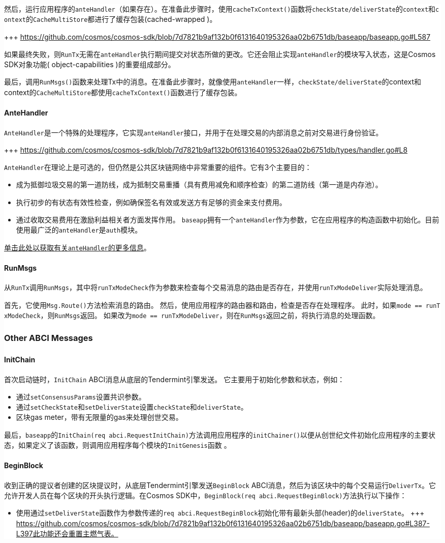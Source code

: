 然后，运行应用程序的`anteHandler`（如果存在）。在准备此步骤时，使用`cacheTxContext()`函数将`checkState/deliverState`的`context`和`context`的`CacheMultiStore`都进行了缓存包装(cached-wrapped )。

+++ https://github.com/cosmos/cosmos-sdk/blob/7d7821b9af132b0f6131640195326aa02b6751db/baseapp/baseapp.go#L587

如果最终失败，则`RunTx`无需在`anteHandler`执行期间提交对状态所做的更改。它还会阻止实现`anteHandler`的模块写入状态，这是Cosmos SDK对象功能( object-capabilities )的重要组成部分。

最后，调用`RunMsgs()`函数来处理Tx中的消息。在准备此步骤时，就像使用`anteHandler`一样，`checkState/deliverState`的context和context的`CacheMultiStore`都使用`cacheTxContext()`函数进行了缓存包装。



#### AnteHandler

`AnteHandler`是一个特殊的处理程序，它实现`anteHandler`接口，并用于在处理交易的内部消息之前对交易进行身份验证。

+++ https://github.com/cosmos/cosmos-sdk/blob/7d7821b9af132b0f6131640195326aa02b6751db/types/handler.go#L8

`AnteHandler`在理论上是可选的，但仍然是公共区块链网络中非常重要的组件。它有3个主要目的：

- 成为抵御垃圾交易的第一道防线，成为抵制交易重播（具有费用减免和顺序检查）的第二道防线（第一道是内存池）。

- 执行初步的有状态有效性检查，例如确保签名有效或发送方有足够的资金来支付费用。

- 通过收取交易费用在激励利益相关者方面发挥作用。
`baseapp`拥有一个`anteHandler`作为参数，它在应用程序的构造函数中初始化。目前使用最广泛的`anteHandler`是`auth`模块。

[单击此处以获取有关`anteHandler`的更多信息](https://github.com/cosmos/cosmos-sdk/blob/master/docs/basics/gas-fees.md#antehandler)。



#### RunMsgs

从`RunTx`调用`RunMsgs`，其中将`runTxModeCheck`作为参数来检查每个交易消息的路由是否存在，并使用`runTxModeDeliver`实际处理消息。

首先，它使用`Msg.Route()`方法检索消息的路由。 然后，使用应用程序的路由器和路由，检查是否存在处理程序。 此时，如果`mode == runTxModeCheck`，则`RunMsgs`返回。 如果改为`mode == runTxModeDeliver`，则在`RunMsgs`返回之前，将执行消息的处理函数。



### Other ABCI Messages


#### InitChain

首次启动链时，`InitChain` ABCI消息从底层的Tendermint引擎发送。 它主要用于初始化参数和状态，例如：

- 通过`setConsensusParams`设置共识参数。
- 通过`setCheckState`和`setDeliverState`设置`checkState`和`deliverState`。
- 区块gas meter，带有无限量的gas来处理创世交易。

最后，`baseapp`的`InitChain(req abci.RequestInitChain)`方法调用应用程序的`initChainer()`以便从创世纪文件初始化应用程序的主要状态，如果定义了该函数，则调用应用程序每个模块的`InitGenesis`函数 。


#### BeginBlock

收到正确的提议者创建的区块提议时，从底层Tendermint引擎发送`BeginBlock` ABCI消息，然后为该区块中的每个交易运行`DeliverTx`。它允许开发人员在每个区块的开头执行逻辑。在Cosmos SDK中，`BeginBlock(req abci.RequestBeginBlock)`方法执行以下操作：

- 使用通过`setDeliverState`函数作为参数传递的`req abci.RequestBeginBlock`初始化带有最新头部(header)的`deliverState`。 +++ https://github.com/cosmos/cosmos-sdk/blob/7d7821b9af132b0f6131640195326aa02b6751db/baseapp/baseapp.go#L387-L397此功能还会重置主燃气表。

